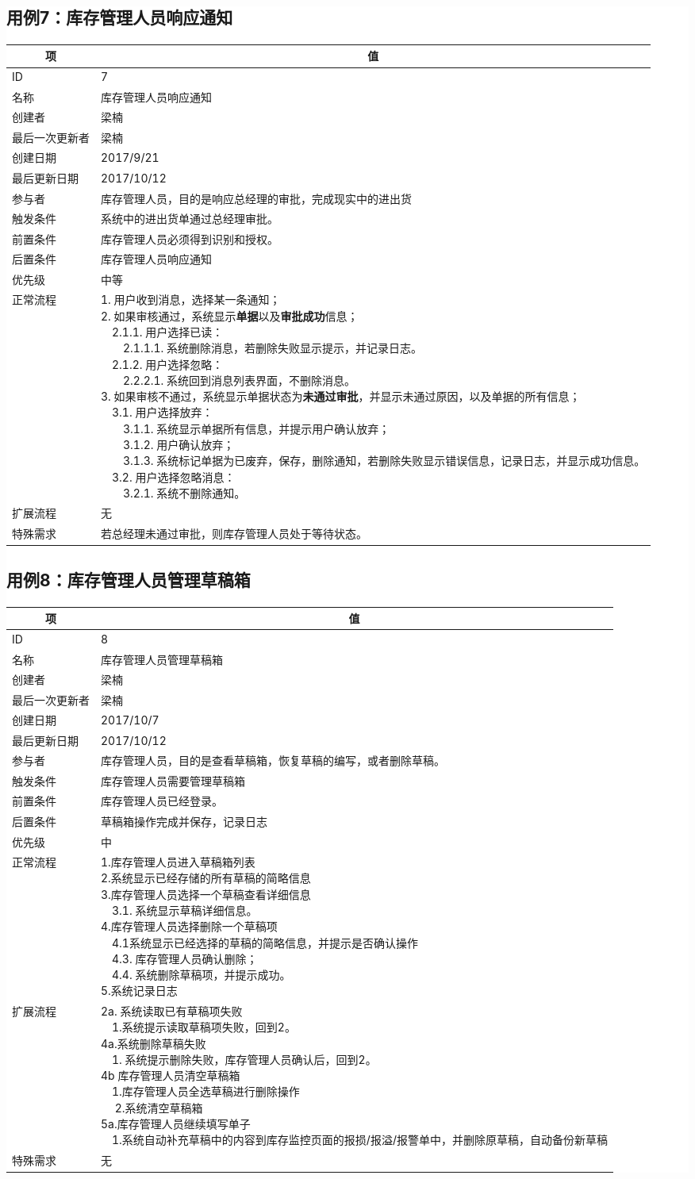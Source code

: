

## 用例7：库存管理人员响应通知

| 项       | 值                                        |
| ------- | ---------------------------------------- |
| ID      | 7                                        |
| 名称      | 库存管理人员响应通知                               |
| 创建者     | 梁楠                                       |
| 最后一次更新者 | 梁楠                                       |
| 创建日期    | 2017/9/21                                |
| 最后更新日期  | 2017/10/12                               |
| 参与者     | 库存管理人员，目的是响应总经理的审批，完成现实中的进出货             |
| 触发条件    | 系统中的进出货单通过总经理审批。                         |
| 前置条件    | 库存管理人员必须得到识别和授权。                         |
| 后置条件    | 库存管理人员响应通知                               |
| 优先级     | 中等                                       |
| 正常流程    | 1. 用户收到消息，选择某一条通知；<br/>2. 如果审核通过，系统显示**单据**以及**审批成功**信息；<br/>&emsp;2.1.1. 用户选择已读：<br/>&emsp;&emsp;2.1.1.1. 系统删除消息，若删除失败显示提示，并记录日志。<br/>&emsp;2.1.2. 用户选择忽略：<br/>&emsp;&emsp;2.2.2.1. 系统回到消息列表界面，不删除消息。<br/>3. 如果审核不通过，系统显示单据状态为**未通过审批**，并显示未通过原因，以及单据的所有信息；<br/>&emsp;3.1. 用户选择放弃：<br/>&emsp;&emsp;3.1.1. 系统显示单据所有信息，并提示用户确认放弃；<br/>&emsp;&emsp;3.1.2. 用户确认放弃；<br/>&emsp;&emsp;3.1.3. 系统标记单据为已废弃，保存，删除通知，若删除失败显示错误信息，记录日志，并显示成功信息。<br/>&emsp;3.2. 用户选择忽略消息：<br/>&emsp;&emsp;3.2.1. 系统不删除通知。 |
| 扩展流程    | 无                                        |
| 特殊需求    | 若总经理未通过审批，则库存管理人员处于等待状态。                 |

## 用例8：库存管理人员管理草稿箱

| 项       | 值                                        |
| ------- | ---------------------------------------- |
| ID      | 8                                        |
| 名称      | 库存管理人员管理草稿箱                              |
| 创建者     | 梁楠                                       |
| 最后一次更新者 | 梁楠                                       |
| 创建日期    | 2017/10/7                                |
| 最后更新日期  | 2017/10/12                               |
| 参与者     | 库存管理人员，目的是查看草稿箱，恢复草稿的编写，或者删除草稿。          |
| 触发条件    | 库存管理人员需要管理草稿箱                            |
| 前置条件    | 库存管理人员已经登录。                              |
| 后置条件    | 草稿箱操作完成并保存，记录日志                          |
| 优先级     | 中                                        |
| 正常流程    | 1.库存管理人员进入草稿箱列表<br/>2.系统显示已经存储的所有草稿的简略信息<br/>3.库存管理人员选择一个草稿查看详细信息<br/>&emsp;3.1. 系统显示草稿详细信息。<br/>4.库存管理人员选择删除一个草稿项<br/>&emsp;4.1系统显示已经选择的草稿的简略信息，并提示是否确认操作 <br/>&emsp;4.3. 库存管理人员确认删除； <br/>&emsp;4.4. 系统删除草稿项，并提示成功。<br/>5.系统记录日志 |
| 扩展流程    | 2a. 系统读取已有草稿项失败<br/>  &emsp;1.系统提示读取草稿项失败，回到2。<br/>4a.系统删除草稿失败<br/>&emsp;1.   系统提示删除失败，库存管理人员确认后，回到2。<br/>4b 库存管理人员清空草稿箱<br/>&emsp;1.库存管理人员全选草稿进行删除操作<br/>&emsp;   2.系统清空草稿箱<br/>5a.库存管理人员继续填写单子<br/>&emsp;1.系统自动补充草稿中的内容到库存监控页面的报损/报溢/报警单中，并删除原草稿，自动备份新草稿<br/> |
| 特殊需求    | 无                                        |

